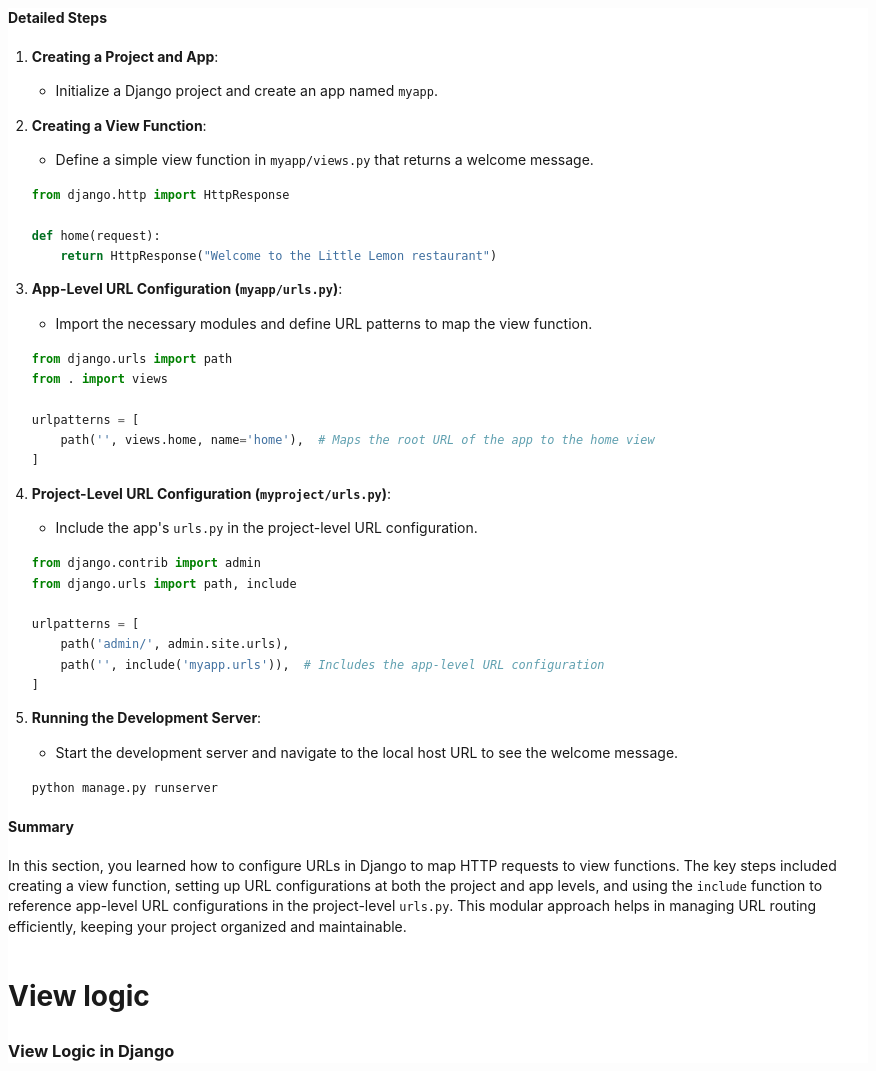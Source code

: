 #### Detailed Steps

1. **Creating a Project and App**:
   - Initialize a Django project and create an app named `myapp`.

2. **Creating a View Function**:
   - Define a simple view function in `myapp/views.py` that returns a welcome message.
   ```python
   from django.http import HttpResponse

   def home(request):
       return HttpResponse("Welcome to the Little Lemon restaurant")
   ```

3. **App-Level URL Configuration (`myapp/urls.py`)**:
   - Import the necessary modules and define URL patterns to map the view function.
   ```python
   from django.urls import path
   from . import views

   urlpatterns = [
       path('', views.home, name='home'),  # Maps the root URL of the app to the home view
   ]
   ```

4. **Project-Level URL Configuration (`myproject/urls.py`)**:
   - Include the app's `urls.py` in the project-level URL configuration.
   ```python
   from django.contrib import admin
   from django.urls import path, include

   urlpatterns = [
       path('admin/', admin.site.urls),
       path('', include('myapp.urls')),  # Includes the app-level URL configuration
   ]
   ```

5. **Running the Development Server**:
   - Start the development server and navigate to the local host URL to see the welcome message.
   ```bash
   python manage.py runserver
   ```

#### Summary

In this section, you learned how to configure URLs in Django to map HTTP requests to view functions. The key steps included creating a view function, setting up URL configurations at both the project and app levels, and using the `include` function to reference app-level URL configurations in the project-level `urls.py`. This modular approach helps in managing URL routing efficiently, keeping your project organized and maintainable.

# View logic

### View Logic in Django
